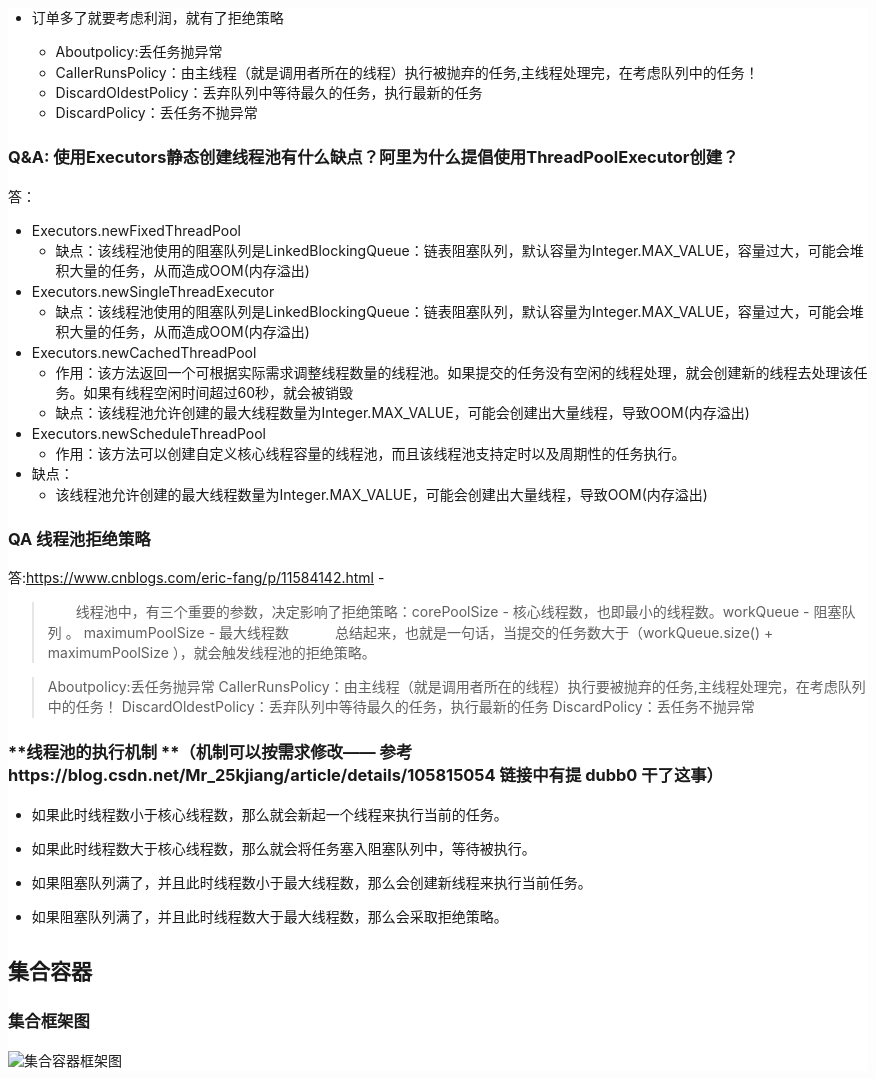 - 订单多了就要考虑利润，就有了拒绝策略

  - Aboutpolicy:丢任务抛异常
  - CallerRunsPolicy：由主线程（就是调用者所在的线程）执行被抛弃的任务,主线程处理完，在考虑队列中的任务！
  - DiscardOldestPolicy：丢弃队列中等待最久的任务，执行最新的任务
  - DiscardPolicy：丢任务不抛异常

### Q&A: 使用Executors静态创建线程池有什么缺点？阿里为什么提倡使用ThreadPoolExecutor创建？

答：

- Executors.newFixedThreadPool
  - 缺点：该线程池使用的阻塞队列是LinkedBlockingQueue：链表阻塞队列，默认容量为Integer.MAX_VALUE，容量过大，可能会堆积大量的任务，从而造成OOM(内存溢出)
- Executors.newSingleThreadExecutor
  - 缺点：该线程池使用的阻塞队列是LinkedBlockingQueue：链表阻塞队列，默认容量为Integer.MAX_VALUE，容量过大，可能会堆积大量的任务，从而造成OOM(内存溢出)
- Executors.newCachedThreadPool
  - 作用：该方法返回一个可根据实际需求调整线程数量的线程池。如果提交的任务没有空闲的线程处理，就会创建新的线程去处理该任务。如果有线程空闲时间超过60秒，就会被销毁
  - 缺点：该线程池允许创建的最大线程数量为Integer.MAX_VALUE，可能会创建出大量线程，导致OOM(内存溢出)
- Executors.newScheduleThreadPool
  - 作用：该方法可以创建自定义核心线程容量的线程池，而且该线程池支持定时以及周期性的任务执行。
- 缺点：
  - 该线程池允许创建的最大线程数量为Integer.MAX_VALUE，可能会创建出大量线程，导致OOM(内存溢出)

### QA 线程池拒绝策略

答:https://www.cnblogs.com/eric-fang/p/11584142.html -

> 　　线程池中，有三个重要的参数，决定影响了拒绝策略：corePoolSize - 核心线程数，也即最小的线程数。workQueue - 阻塞队列 。 maximumPoolSize - 最大线程数
> 　　　总结起来，也就是一句话，当提交的任务数大于（workQueue.size() + maximumPoolSize ），就会触发线程池的拒绝策略。

> Aboutpolicy:丢任务抛异常
> 		CallerRunsPolicy：由主线程（就是调用者所在的线程）执行要被抛弃的任务,主线程处理完，在考虑队列中的任务！
> 		DiscardOldestPolicy：丢弃队列中等待最久的任务，执行最新的任务
> 		DiscardPolicy：丢任务不抛异常

### **线程池的执行机制  **（机制可以按需求修改—— 参考https://blog.csdn.net/Mr_25kjiang/article/details/105815054   链接中有提 dubb0 干了这事）

- 如果此时线程数小于核心线程数，那么就会新起一个线程来执行当前的任务。

- 如果此时线程数大于核心线程数，那么就会将任务塞入阻塞队列中，等待被执行。

- 如果阻塞队列满了，并且此时线程数小于最大线程数，那么会创建新线程来执行当前任务。

- 如果阻塞队列满了，并且此时线程数大于最大线程数，那么会采取拒绝策略。

## 

## **集合容器**

### 集合框架图

![集合容器框架图](image_source\collection_20221124152955.png)
